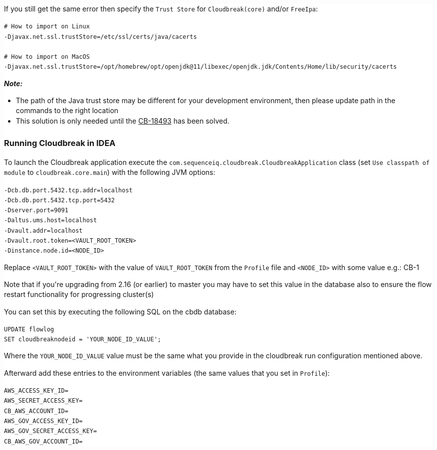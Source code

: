 If you still get the same error then specify the `Trust Store` for `Cloudbreak(core)` and/or `FreeIpa`:
```
# How to import on Linux
-Djavax.net.ssl.trustStore=/etc/ssl/certs/java/cacerts

# How to import on MacOS
-Djavax.net.ssl.trustStore=/opt/homebrew/opt/openjdk@11/libexec/openjdk.jdk/Contents/Home/lib/security/cacerts
```

***Note:***
- The path of the Java trust store may be different for your development environment, then please update path in the commands to the right location
- This solution is only needed until the [CB-18493](https://cloudera.atlassian.net/browse/CB-18493) has been solved.

### Running Cloudbreak in IDEA

To launch the Cloudbreak application execute the `com.sequenceiq.cloudbreak.CloudbreakApplication` class (set `Use classpath of module` to `cloudbreak.core.main`) with the following JVM options:
```
-Dcb.db.port.5432.tcp.addr=localhost
-Dcb.db.port.5432.tcp.port=5432
-Dserver.port=9091
-Daltus.ums.host=localhost
-Dvault.addr=localhost
-Dvault.root.token=<VAULT_ROOT_TOKEN>
-Dinstance.node.id=<NODE_ID>
```

Replace `<VAULT_ROOT_TOKEN>` with the value of `VAULT_ROOT_TOKEN` from the `Profile` file and `<NODE_ID>` with some value e.g.: CB-1

Note that if you're upgrading from 2.16 (or earlier) to master you may have to set this value in the database also to ensure the flow restart functionality for progressing cluster(s)

You can set this by executing the following SQL on the cbdb database:

```
UPDATE flowlog 
SET cloudbreaknodeid = 'YOUR_NODE_ID_VALUE';
``` 
Where the `YOUR_NODE_ID_VALUE` value must be the same what you provide in the cloudbreak run configuration mentioned above.

Afterward add these entries to the environment variables (the same values that you set in `Profile`):
```
AWS_ACCESS_KEY_ID=
AWS_SECRET_ACCESS_KEY=
CB_AWS_ACCOUNT_ID=
AWS_GOV_ACCESS_KEY_ID=
AWS_GOV_SECRET_ACCESS_KEY=
CB_AWS_GOV_ACCOUNT_ID=
```
